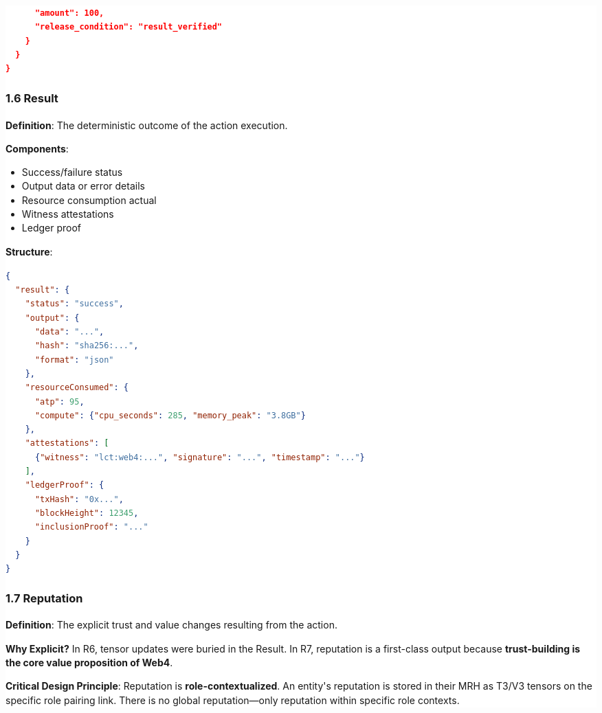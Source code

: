 ```json
      "amount": 100,
      "release_condition": "result_verified"
    }
  }
}
```

### 1.6 Result
**Definition**: The deterministic outcome of the action execution.

**Components**:
- Success/failure status
- Output data or error details
- Resource consumption actual
- Witness attestations
- Ledger proof

**Structure**:
```json
{
  "result": {
    "status": "success",
    "output": {
      "data": "...",
      "hash": "sha256:...",
      "format": "json"
    },
    "resourceConsumed": {
      "atp": 95,
      "compute": {"cpu_seconds": 285, "memory_peak": "3.8GB"}
    },
    "attestations": [
      {"witness": "lct:web4:...", "signature": "...", "timestamp": "..."}
    ],
    "ledgerProof": {
      "txHash": "0x...",
      "blockHeight": 12345,
      "inclusionProof": "..."
    }
  }
}
```

### 1.7 Reputation
**Definition**: The explicit trust and value changes resulting from the action.

**Why Explicit?** In R6, tensor updates were buried in the Result. In R7, reputation is a first-class output because **trust-building is the core value proposition of Web4**.

**Critical Design Principle**: Reputation is **role-contextualized**. An entity's reputation is stored in their MRH as T3/V3 tensors on the specific role pairing link. There is no global reputation—only reputation within specific role contexts.
